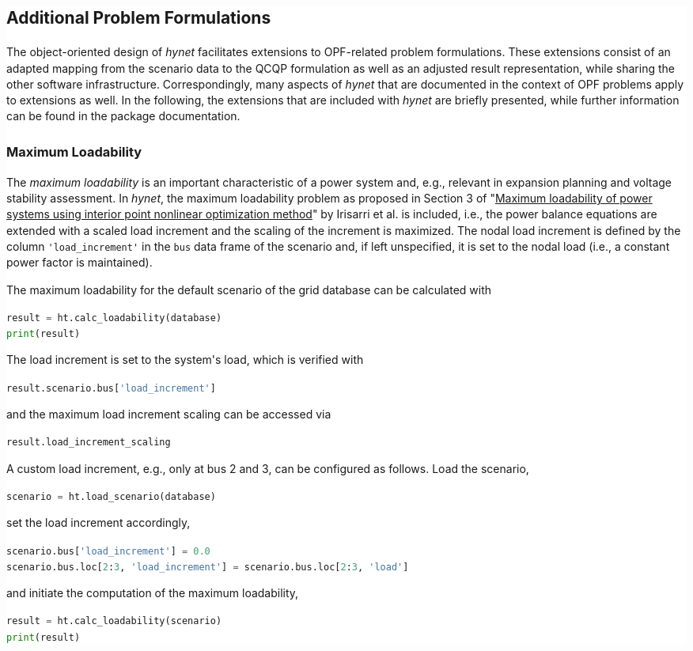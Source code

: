 
## Additional Problem Formulations

The object-oriented design of *hynet* facilitates extensions to OPF-related problem formulations. These extensions consist of an adapted mapping from the scenario data to the QCQP formulation as well as an adjusted result representation, while sharing the other software infrastructure. Correspondingly, many aspects of *hynet* that are documented in the context of OPF problems apply to extensions as well. In the following, the extensions that are included with *hynet* are briefly presented, while further information can be found in the package documentation.


### Maximum Loadability

The *maximum loadability* is an important characteristic of a power system and, e.g., relevant in expansion planning and voltage stability assessment. In *hynet*, the maximum loadability problem as proposed in Section 3 of "[Maximum loadability of power systems using interior point nonlinear optimization method](https://ieeexplore.ieee.org/document/574936)" by Irisarri et al. is included, i.e., the power balance equations are extended with a scaled load increment and the scaling of the increment is maximized. The nodal load increment is defined by the column ``'load_increment'`` in the ``bus`` data frame of the scenario and, if left unspecified, it is set to the nodal load (i.e., a constant power factor is maintained).

The maximum loadability for the default scenario of the grid database can be calculated with

```python
result = ht.calc_loadability(database)
print(result)
```

The load increment is set to the system's load, which is verified with

```python
result.scenario.bus['load_increment']
```

and the maximum load increment scaling can be accessed via

```python
result.load_increment_scaling
```

A custom load increment, e.g., only at bus 2 and 3, can be configured as follows. Load the scenario,

```python
scenario = ht.load_scenario(database)
```

set the load increment accordingly,

```python
scenario.bus['load_increment'] = 0.0
scenario.bus.loc[2:3, 'load_increment'] = scenario.bus.loc[2:3, 'load']
```

and initiate the computation of the maximum loadability,

```python
result = ht.calc_loadability(scenario)
print(result)
```
